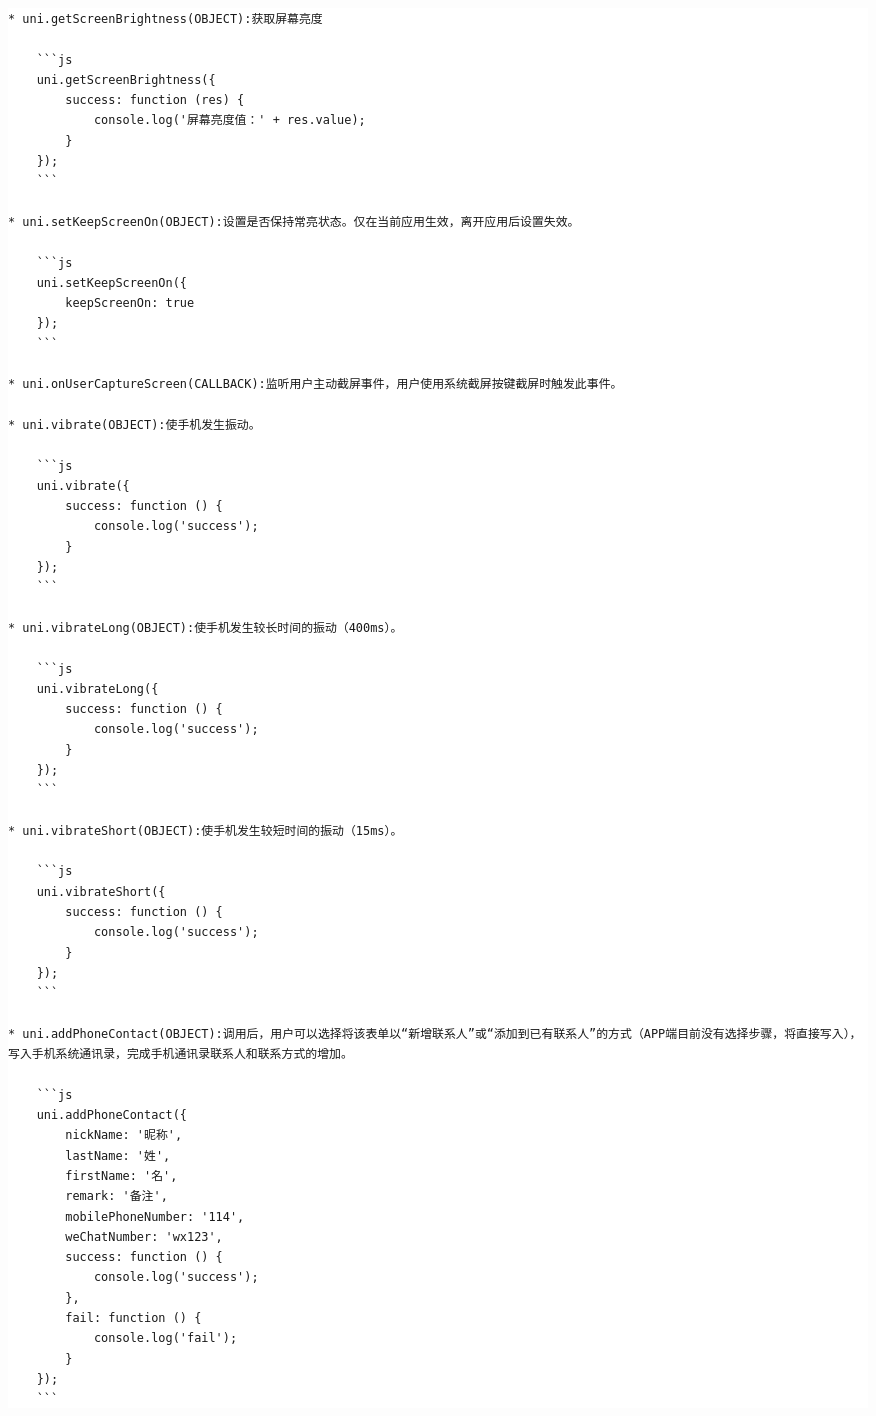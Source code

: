     * uni.getScreenBrightness(OBJECT):获取屏幕亮度

        ```js
        uni.getScreenBrightness({
            success: function (res) {
                console.log('屏幕亮度值：' + res.value);
            }
        });
        ```

    * uni.setKeepScreenOn(OBJECT):设置是否保持常亮状态。仅在当前应用生效，离开应用后设置失效。

        ```js
        uni.setKeepScreenOn({
            keepScreenOn: true
        });
        ```

    * uni.onUserCaptureScreen(CALLBACK):监听用户主动截屏事件，用户使用系统截屏按键截屏时触发此事件。

    * uni.vibrate(OBJECT):使手机发生振动。

        ```js
        uni.vibrate({
            success: function () {
                console.log('success');
            }
        });
        ```

    * uni.vibrateLong(OBJECT):使手机发生较长时间的振动（400ms）。

        ```js
        uni.vibrateLong({
            success: function () {
                console.log('success');
            }
        });
        ```

    * uni.vibrateShort(OBJECT):使手机发生较短时间的振动（15ms）。

        ```js
        uni.vibrateShort({
            success: function () {
                console.log('success');
            }
        });
        ```

    * uni.addPhoneContact(OBJECT):调用后，用户可以选择将该表单以“新增联系人”或“添加到已有联系人”的方式（APP端目前没有选择步骤，将直接写入），写入手机系统通讯录，完成手机通讯录联系人和联系方式的增加。

        ```js
        uni.addPhoneContact({
            nickName: '昵称',
            lastName: '姓',
            firstName: '名',
            remark: '备注',
            mobilePhoneNumber: '114',
            weChatNumber: 'wx123',
            success: function () {
                console.log('success');
            },
            fail: function () {
                console.log('fail');
            }
        });
        ```